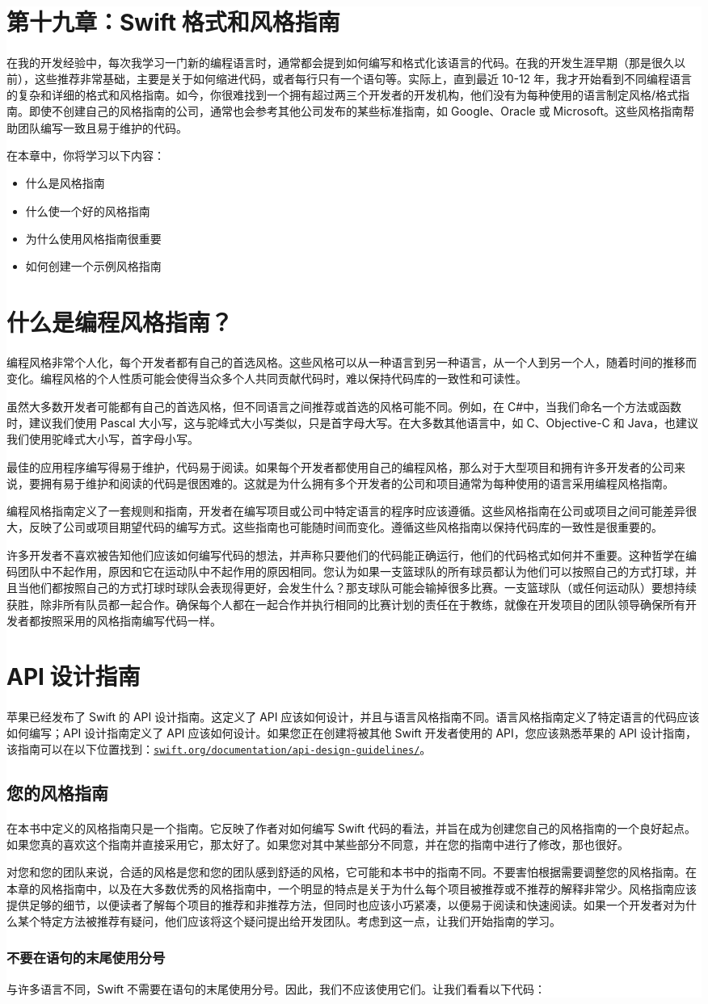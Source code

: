 

# 第十九章：Swift 格式和风格指南

在我的开发经验中，每次我学习一门新的编程语言时，通常都会提到如何编写和格式化该语言的代码。在我的开发生涯早期（那是很久以前），这些推荐非常基础，主要是关于如何缩进代码，或者每行只有一个语句等。实际上，直到最近 10-12 年，我才开始看到不同编程语言的复杂和详细的格式和风格指南。如今，你很难找到一个拥有超过两三个开发者的开发机构，他们没有为每种使用的语言制定风格/格式指南。即使不创建自己的风格指南的公司，通常也会参考其他公司发布的某些标准指南，如 Google、Oracle 或 Microsoft。这些风格指南帮助团队编写一致且易于维护的代码。

在本章中，你将学习以下内容：

+   什么是风格指南

+   什么使一个好的风格指南

+   为什么使用风格指南很重要

+   如何创建一个示例风格指南

# 什么是编程风格指南？

编程风格非常个人化，每个开发者都有自己的首选风格。这些风格可以从一种语言到另一种语言，从一个人到另一个人，随着时间的推移而变化。编程风格的个人性质可能会使得当众多个人共同贡献代码时，难以保持代码库的一致性和可读性。

虽然大多数开发者可能都有自己的首选风格，但不同语言之间推荐或首选的风格可能不同。例如，在 C#中，当我们命名一个方法或函数时，建议我们使用 Pascal 大小写，这与驼峰式大小写类似，只是首字母大写。在大多数其他语言中，如 C、Objective-C 和 Java，也建议我们使用驼峰式大小写，首字母小写。

最佳的应用程序编写得易于维护，代码易于阅读。如果每个开发者都使用自己的编程风格，那么对于大型项目和拥有许多开发者的公司来说，要拥有易于维护和阅读的代码是很困难的。这就是为什么拥有多个开发者的公司和项目通常为每种使用的语言采用编程风格指南。

编程风格指南定义了一套规则和指南，开发者在编写项目或公司中特定语言的程序时应该遵循。这些风格指南在公司或项目之间可能差异很大，反映了公司或项目期望代码的编写方式。这些指南也可能随时间而变化。遵循这些风格指南以保持代码库的一致性是很重要的。

许多开发者不喜欢被告知他们应该如何编写代码的想法，并声称只要他们的代码能正确运行，他们的代码格式如何并不重要。这种哲学在编码团队中不起作用，原因和它在运动队中不起作用的原因相同。您认为如果一支篮球队的所有球员都认为他们可以按照自己的方式打球，并且当他们都按照自己的方式打球时球队会表现得更好，会发生什么？那支球队可能会输掉很多比赛。一支篮球队（或任何运动队）要想持续获胜，除非所有队员都一起合作。确保每个人都在一起合作并执行相同的比赛计划的责任在于教练，就像在开发项目的团队领导确保所有开发者都按照采用的风格指南编写代码一样。

# API 设计指南

苹果已经发布了 Swift 的 API 设计指南。这定义了 API 应该如何设计，并且与语言风格指南不同。语言风格指南定义了特定语言的代码应该如何编写；API 设计指南定义了 API 应该如何设计。如果您正在创建将被其他 Swift 开发者使用的 API，您应该熟悉苹果的 API 设计指南，该指南可以在以下位置找到：[`swift.org/documentation/api-design-guidelines/`](https://swift.org/documentation/api-design-guidelines/)。

## 您的风格指南

在本书中定义的风格指南只是一个指南。它反映了作者对如何编写 Swift 代码的看法，并旨在成为创建您自己的风格指南的一个良好起点。如果您真的喜欢这个指南并直接采用它，那太好了。如果您对其中某些部分不同意，并在您的指南中进行了修改，那也很好。

对您和您的团队来说，合适的风格是您和您的团队感到舒适的风格，它可能和本书中的指南不同。不要害怕根据需要调整您的风格指南。在本章的风格指南中，以及在大多数优秀的风格指南中，一个明显的特点是关于为什么每个项目被推荐或不推荐的解释非常少。风格指南应该提供足够的细节，以便读者了解每个项目的推荐和非推荐方法，但同时也应该小巧紧凑，以便易于阅读和快速阅读。如果一个开发者对为什么某个特定方法被推荐有疑问，他们应该将这个疑问提出给开发团队。考虑到这一点，让我们开始指南的学习。

### 不要在语句的末尾使用分号

与许多语言不同，Swift 不需要在语句的末尾使用分号。因此，我们不应该使用它们。让我们看看以下代码：
